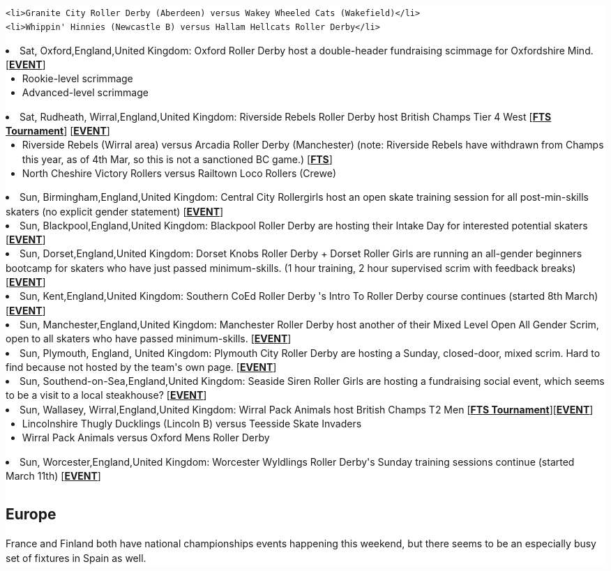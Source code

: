 	<li>Granite City Roller Derby (Aberdeen) versus Wakey Wheeled Cats (Wakefield)</li>
	<li>Whippin' Hinnies (Newcastle B) versus Hallam Hellcats Roller Derby</li>
</ul>
</li>
	<li>Sat, Oxford,England,United Kingdom: Oxford Roller Derby host a double-header fundraising scimmage for Oxfordshire Mind. [<a href="https://www.facebook.com/events/382444002173207/"><strong>EVENT</strong></a>]
<ul>
	<li>Rookie-level scrimmage</li>
	<li>Advanced-level scrimmage</li>
</ul>
</li>
	<li>Sat, Rudheath, Wirral,England,United Kingdom: Riverside Rebels Roller Derby host British Champs Tier 4 West [<a href="http://flattrackstats.com/tournaments/99160/overview"><strong>FTS Tournament</strong></a>] [<a href="https://www.facebook.com/events/384002142062025/"><strong>EVENT</strong></a>]
<ul>
	<li>Riverside Rebels (Wirral area) versus Arcadia Roller Derby (Manchester) (note: Riverside Rebels have withdrawn from Champs this year, as of 4th Mar, so this is not a sanctioned BC game.) [<a href="http://flattrackstats.com/bouts/99854/overview"><strong>FTS</strong></a>]</li>
	<li>North Cheshire Victory Rollers versus Railtown Loco Rollers (Crewe)</li>
</ul>
</li>
	<li>Sun, Birmingham,England,United Kingdom: Central City Rollergirls host an open skate training session for all post-min-skills skaters (no explicit gender statement) [<a href="https://www.facebook.com/events/1985461645054617/"><strong>EVENT</strong></a>]</li>
	<li>Sun, Blackpool,England,United Kingdom: Blackpool Roller Derby are hosting their Intake Day for interested potential skaters [<a href="https://www.facebook.com/events/536643846720970/"><strong>EVENT</strong></a>]</li>
	<li>Sun, Dorset,England,United Kingdom: Dorset Knobs Roller Derby + Dorset Roller Girls are running an all-gender beginners bootcamp for skaters who have just passed minimum-skills. (1 hour training, 2 hour supervised scrim with feedback breaks) [<a href="https://www.facebook.com/events/806330866225792/"><strong>EVENT</strong></a>]</li>
	<li>Sun, Kent,England,United Kingdom: Southern CoEd Roller Derby 's Intro To Roller Derby course continues (started 8th March) [<a href="https://www.facebook.com/events/927059260785980/"><strong>EVENT</strong></a>]</li>
	<li>Sun, Manchester,England,United Kingdom: Manchester Roller Derby host another of their Mixed Level Open All Gender Scrim, open to all skaters who have passed minimum-skills. [<a href="https://www.facebook.com/events/154565835207713/"><strong>EVENT</strong></a>]</li>
	<li>Sun, Plymouth, England, United Kingdom: Plymouth City Roller Derby are hosting a Sunday, closed-door, mixed scrim. Hard to find because not hosted by the team's own page. [<a href="https://www.facebook.com/events/273314453200848/"><strong>EVENT</strong></a>]</li>
	<li>Sun, Southend-on-Sea,England,United Kingdom: Seaside Siren Roller Girls are hosting a fundraising social event, which seems to be a visit to a local steakhouse? [<a href="https://www.facebook.com/events/1288796837888157/"><strong>EVENT</strong></a>]</li>
	<li>Sun, Wallasey, Wirral,England,United Kingdom: Wirral Pack Animals host British Champs T2 Men [<a href="http://flattrackstats.com/tournaments/99268/overview"><strong>FTS Tournament</strong></a>][<a href="https://www.facebook.com/events/855185951356806/"><strong>EVENT</strong></a>]
<ul>
	<li>Lincolnshire Thugly Ducklings (Lincoln B) versus Teesside Skate Invaders</li>
	<li>Wirral Pack Animals versus Oxford Mens Roller Derby</li>
</ul>
</li>
	<li>Sun, Worcester,England,United Kingdom: Worcester Wyldlings Roller Derby's Sunday training sessions continue (started March 11th) [<a href="https://www.facebook.com/events/1772926023016152/"><strong>EVENT</strong></a>]</li>
</ul>
<h2 class="p2"><span class="s1"><b>Europe</b></span></h2>
France and Finland both have national championships events happening this weekend, but there seems to be an especially busy set of fixtures in Spain as well.
<ul>
	<li style="list-style-type:none;">
<ul>